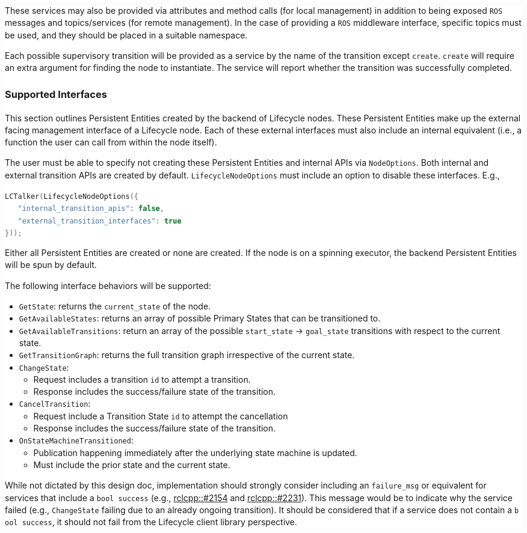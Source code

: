 These services may also be provided via attributes and method calls (for local management) in addition to being exposed `ROS` messages and topics/services (for remote management).
In the case of providing a `ROS` middleware interface, specific topics must be used, and they should be placed in a suitable namespace.

Each possible supervisory transition will be provided as a service by the name of the transition except `create`.
`create` will require an extra argument for finding the node to instantiate.
The service will report whether the transition was successfully completed.

### Supported Interfaces

This section outlines Persistent Entities created by the backend of Lifecycle nodes. These Persistent Entities make up the external facing management interface of a Lifecycle node. Each of these external interfaces must also include an internal equivalent (i.e., a function the user can call from within the node itself).

The user must be able to specify not creating these Persistent Entities and internal APIs via `NodeOptions`.
Both internal and external transition APIs are created by default. 
`LifecycleNodeOptions` must include an option to disable these interfaces.
E.g., 
```cpp
LCTalker(LifecycleNodeOptions({
   "internal_transition_apis": false, 
   "external_transition_interfaces": true
}));
```
Either all Persistent Entities are created or none are created.
If the node is on a spinning executor, the backend Persistent Entities will be spun by default.

The following interface behaviors will be supported:
- `GetState`: returns the `current_state` of the node.
- `GetAvailableStates`: returns an array of possible Primary States that can be transitioned to.
- `GetAvailableTransitions`: return an array of the possible `start_state` → `goal_state` transitions with respect to the current state.
- `GetTransitionGraph`: returns the full transition graph irrespective of the current state.
- `ChangeState`: 
  - Request includes a transition `id` to attempt a transition.
  - Response includes the success/failure state of the transition.
- `CancelTransition`:
  - Request include a Transition State `id` to attempt the cancellation
  - Response includes the success/failure state of the transition.
- `OnStateMachineTransitioned`: 
  - Publication happening immediately after the underlying state machine is updated.
  - Must include the prior state and the current state.

While not dictated by this design doc, implementation should strongly consider including an `failure_msg` or equivalent for services that include a `bool success` (e.g., [rclcpp::#2154](https://github.com/ros2/rclcpp/issues/2154) and [rclcpp::#2231](https://github.com/ros2/rclcpp/issues/2231)).
This message would be to indicate why the service failed (e.g., `ChangeState` failing due to an already ongoing transition).
It should be considered that if a service does not contain a `bool success`, it should not fail from the Lifecycle client library perspective.
